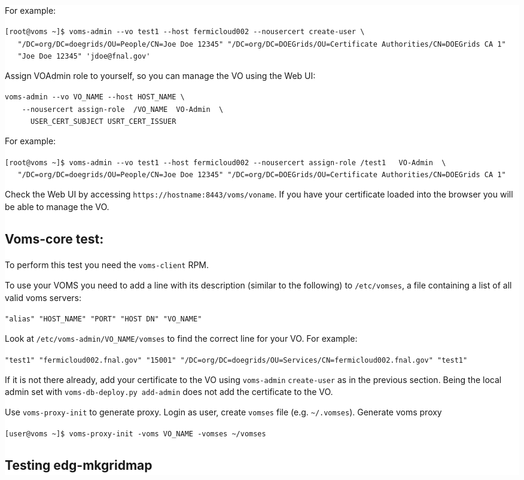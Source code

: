 For example:

``` console
[root@voms ~]$ voms-admin --vo test1 --host fermicloud002 --nousercert create-user \
   "/DC=org/DC=doegrids/OU=People/CN=Joe Doe 12345" "/DC=org/DC=DOEGrids/OU=Certificate Authorities/CN=DOEGrids CA 1" 
   "Joe Doe 12345" 'jdoe@fnal.gov'
```

Assign VOAdmin role to yourself, so you can manage the VO using the Web UI:

``` console
voms-admin --vo VO_NAME --host HOST_NAME \
    --nousercert assign-role  /VO_NAME  VO-Admin  \
      USER_CERT_SUBJECT USRT_CERT_ISSUER 
```

For example:

``` console
[root@voms ~]$ voms-admin --vo test1 --host fermicloud002 --nousercert assign-role /test1   VO-Admin  \
   "/DC=org/DC=doegrids/OU=People/CN=Joe Doe 12345" "/DC=org/DC=DOEGrids/OU=Certificate Authorities/CN=DOEGrids CA 1" 
```

Check the Web UI by accessing `https://hostname:8443/voms/voname`. If you have your certificate loaded into the browser you will be able to manage the VO.

Voms-core test: 
---------------------------------------------------------

To perform this test you need the `voms-client` RPM.

To use your VOMS you need to add a line with its description (similar to the following) to `/etc/vomses`, a file containing a list of all valid voms servers:

``` file
"alias" "HOST_NAME" "PORT" "HOST DN" "VO_NAME"
```

Look at `/etc/voms-admin/VO_NAME/vomses` to find the correct line for your VO. For example:

``` file
"test1" "fermicloud002.fnal.gov" "15001" "/DC=org/DC=doegrids/OU=Services/CN=fermicloud002.fnal.gov" "test1"
```

If it is not there already, add your certificate to the VO using `voms-admin` `create-user` as in the previous section. Being the local admin set with `voms-db-deploy.py add-admin` does not add the certificate to the VO.

Use `voms-proxy-init` to generate proxy. Login as user, create `vomses` file (e.g. `~/.vomses`). Generate voms proxy

``` console
[user@voms ~]$ voms-proxy-init -voms VO_NAME -vomses ~/vomses
```

Testing edg-mkgridmap 
---------------------------------------------------------------
